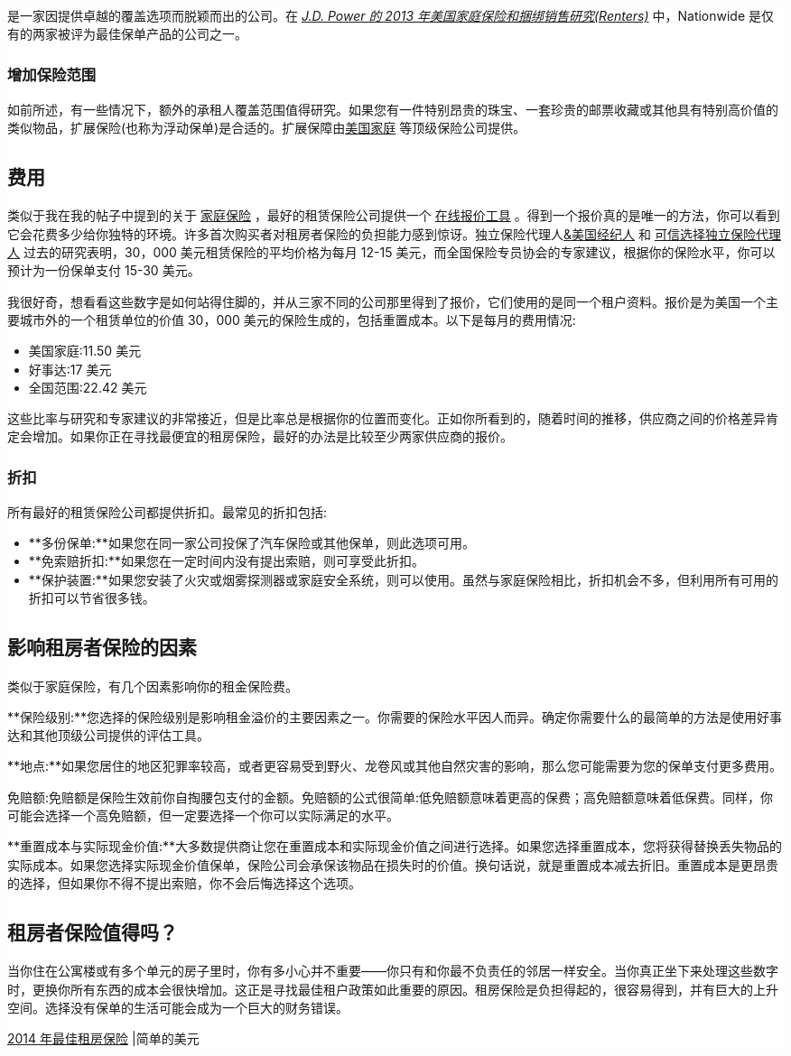 是一家因提供卓越的覆盖选项而脱颖而出的公司。在 [*J.D. Power 的 2013 年美国家庭保险和捆绑销售研究(Renters)*](http://www.jdpower.com/consumer-ratings/insurance/ratings/909201676/2013-U.S.+Household+Insurance+and+Bundling+Study+%28Renters%29/index.htm?sortBy=Policy%20Offerings%20desc) 中，Nationwide 是仅有的两家被评为最佳保单产品的公司之一。

### 增加保险范围

如前所述，有一些情况下，额外的承租人覆盖范围值得研究。如果您有一件特别昂贵的珠宝、一套珍贵的邮票收藏或其他具有特别高价值的类似物品，扩展保险(也称为浮动保单)是合适的。扩展保障由[美国家庭](http://thesimpledollar.linktrackr.com/bestrentersinsuranceamericanfamily) 等顶级保险公司提供。

## 费用

类似于我在我的帖子中提到的关于 [家庭保险](http://www.thesimpledollar.com/best-home-insurance/) ，最好的租赁保险公司提供一个 [在线报价工具](http://thesimpledollar.linktrackr.com/bestrentersinsuranceallstate) 。得到一个报价真的是唯一的方法，你可以看到它会花费多少给你独特的环境。许多首次购买者对租房者保险的负担能力感到惊讶。独立保险代理人[&美国经纪人](http://online.wsj.com/news/articles/SB108552650467421267) 和 [可信选择独立保险代理人](https://www.trustedchoice.com/renters-insurance/coverage-rate-cost/) 过去的研究表明，30，000 美元租赁保险的平均价格为每月 12-15 美元，而全国保险专员协会的专家建议，根据你的保险水平，你可以预计为一份保单支付 15-30 美元。

我很好奇，想看看这些数字是如何站得住脚的，并从三家不同的公司那里得到了报价，它们使用的是同一个租户资料。报价是为美国一个主要城市外的一个租赁单位的价值 30，000 美元的保险生成的，包括重置成本。以下是每月的费用情况:

*   美国家庭:11.50 美元
*   好事达:17 美元
*   全国范围:22.42 美元

这些比率与研究和专家建议的非常接近，但是比率总是根据你的位置而变化。正如你所看到的，随着时间的推移，供应商之间的价格差异肯定会增加。如果你正在寻找最便宜的租房保险，最好的办法是比较至少两家供应商的报价。

### 折扣

所有最好的租赁保险公司都提供折扣。最常见的折扣包括:

*   **多份保单:**如果您在同一家公司投保了汽车保险或其他保单，则此选项可用。
*   **免索赔折扣:**如果您在一定时间内没有提出索赔，则可享受此折扣。
*   **保护装置:**如果您安装了火灾或烟雾探测器或家庭安全系统，则可以使用。虽然与家庭保险相比，折扣机会不多，但利用所有可用的折扣可以节省很多钱。

## 影响租房者保险的因素

类似于家庭保险，有几个因素影响你的租金保险费。

**保险级别:**您选择的保险级别是影响租金溢价的主要因素之一。你需要的保险水平因人而异。确定你需要什么的最简单的方法是使用好事达和其他顶级公司提供的评估工具。

**地点:**如果您居住的地区犯罪率较高，或者更容易受到野火、龙卷风或其他自然灾害的影响，那么您可能需要为您的保单支付更多费用。

免赔额:免赔额是保险生效前你自掏腰包支付的金额。免赔额的公式很简单:低免赔额意味着更高的保费；高免赔额意味着低保费。同样，你可能会选择一个高免赔额，但一定要选择一个你可以实际满足的水平。

**重置成本与实际现金价值:**大多数提供商让您在重置成本和实际现金价值之间进行选择。如果您选择重置成本，您将获得替换丢失物品的实际成本。如果您选择实际现金价值保单，保险公司会承保该物品在损失时的价值。换句话说，就是重置成本减去折旧。重置成本是更昂贵的选择，但如果你不得不提出索赔，你不会后悔选择这个选项。

## 租房者保险值得吗？

当你住在公寓楼或有多个单元的房子里时，你有多小心并不重要——你只有和你最不负责任的邻居一样安全。当你真正坐下来处理这些数字时，更换你所有东西的成本会很快增加。这正是寻找最佳租户政策如此重要的原因。租房保险是负担得起的，很容易得到，并有巨大的上升空间。选择没有保单的生活可能会成为一个巨大的财务错误。

[2014 年最佳租房保险](http://www.thesimpledollar.com/best-renters-insurance/) |简单的美元
